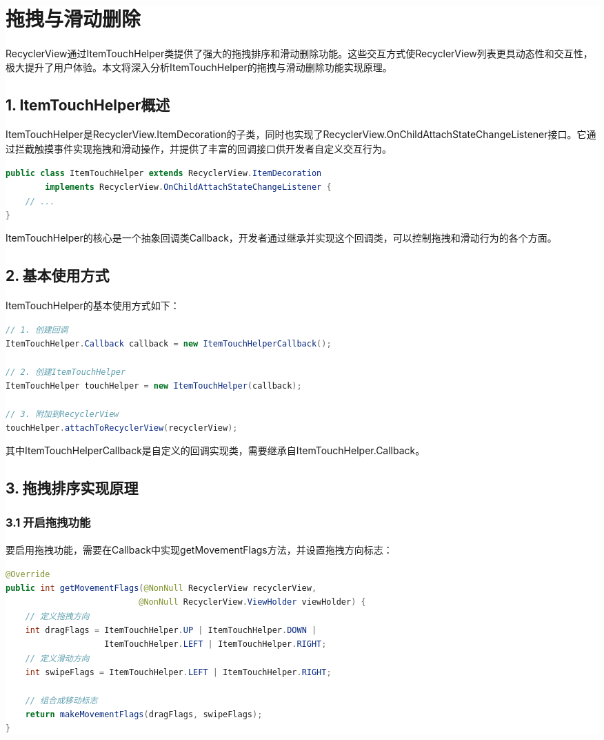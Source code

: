 # 拖拽与滑动删除

RecyclerView通过ItemTouchHelper类提供了强大的拖拽排序和滑动删除功能。这些交互方式使RecyclerView列表更具动态性和交互性，极大提升了用户体验。本文将深入分析ItemTouchHelper的拖拽与滑动删除功能实现原理。

## 1. ItemTouchHelper概述

ItemTouchHelper是RecyclerView.ItemDecoration的子类，同时也实现了RecyclerView.OnChildAttachStateChangeListener接口。它通过拦截触摸事件实现拖拽和滑动操作，并提供了丰富的回调接口供开发者自定义交互行为。

```java
public class ItemTouchHelper extends RecyclerView.ItemDecoration 
        implements RecyclerView.OnChildAttachStateChangeListener {
    // ...
}
```

ItemTouchHelper的核心是一个抽象回调类Callback，开发者通过继承并实现这个回调类，可以控制拖拽和滑动行为的各个方面。

## 2. 基本使用方式

ItemTouchHelper的基本使用方式如下：

```java
// 1. 创建回调
ItemTouchHelper.Callback callback = new ItemTouchHelperCallback();

// 2. 创建ItemTouchHelper
ItemTouchHelper touchHelper = new ItemTouchHelper(callback);

// 3. 附加到RecyclerView
touchHelper.attachToRecyclerView(recyclerView);
```

其中ItemTouchHelperCallback是自定义的回调实现类，需要继承自ItemTouchHelper.Callback。

## 3. 拖拽排序实现原理

### 3.1 开启拖拽功能

要启用拖拽功能，需要在Callback中实现getMovementFlags方法，并设置拖拽方向标志：

```java
@Override
public int getMovementFlags(@NonNull RecyclerView recyclerView, 
                           @NonNull RecyclerView.ViewHolder viewHolder) {
    // 定义拖拽方向
    int dragFlags = ItemTouchHelper.UP | ItemTouchHelper.DOWN | 
                    ItemTouchHelper.LEFT | ItemTouchHelper.RIGHT;
    // 定义滑动方向
    int swipeFlags = ItemTouchHelper.LEFT | ItemTouchHelper.RIGHT;
    
    // 组合成移动标志
    return makeMovementFlags(dragFlags, swipeFlags);
}
```
